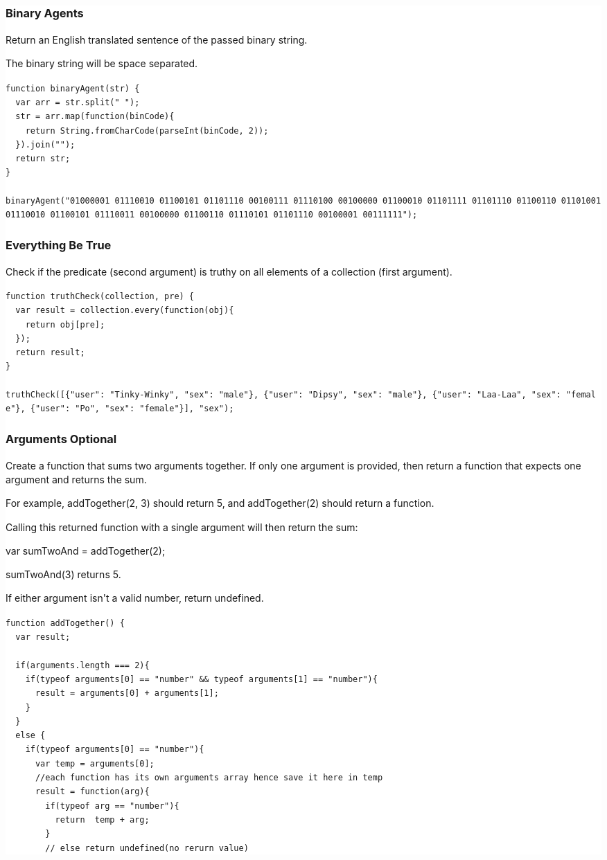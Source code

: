 ### Binary Agents
Return an English translated sentence of the passed binary string.

The binary string will be space separated.

```
function binaryAgent(str) {
  var arr = str.split(" ");
  str = arr.map(function(binCode){
    return String.fromCharCode(parseInt(binCode, 2));
  }).join("");
  return str;
}

binaryAgent("01000001 01110010 01100101 01101110 00100111 01110100 00100000 01100010 01101111 01101110 01100110 01101001 01110010 01100101 01110011 00100000 01100110 01110101 01101110 00100001 00111111");
```

### Everything Be True
Check if the predicate (second argument) is truthy on all elements of a collection (first argument).

```
function truthCheck(collection, pre) {
  var result = collection.every(function(obj){
    return obj[pre];
  });
  return result;
}

truthCheck([{"user": "Tinky-Winky", "sex": "male"}, {"user": "Dipsy", "sex": "male"}, {"user": "Laa-Laa", "sex": "female"}, {"user": "Po", "sex": "female"}], "sex");
```

### Arguments Optional
Create a function that sums two arguments together. If only one argument is provided, then return a function that expects one argument and returns the sum.

For example, addTogether(2, 3) should return 5, and addTogether(2) should return a function.

Calling this returned function with a single argument will then return the sum:

var sumTwoAnd = addTogether(2);

sumTwoAnd(3) returns 5.

If either argument isn't a valid number, return undefined.

```
function addTogether() {
  var result;
  
  if(arguments.length === 2){
    if(typeof arguments[0] == "number" && typeof arguments[1] == "number"){
      result = arguments[0] + arguments[1];
    }
  }
  else {
    if(typeof arguments[0] == "number"){
      var temp = arguments[0]; 
      //each function has its own arguments array hence save it here in temp
      result = function(arg){
        if(typeof arg == "number"){
          return  temp + arg;
        }
        // else return undefined(no rerurn value)
```